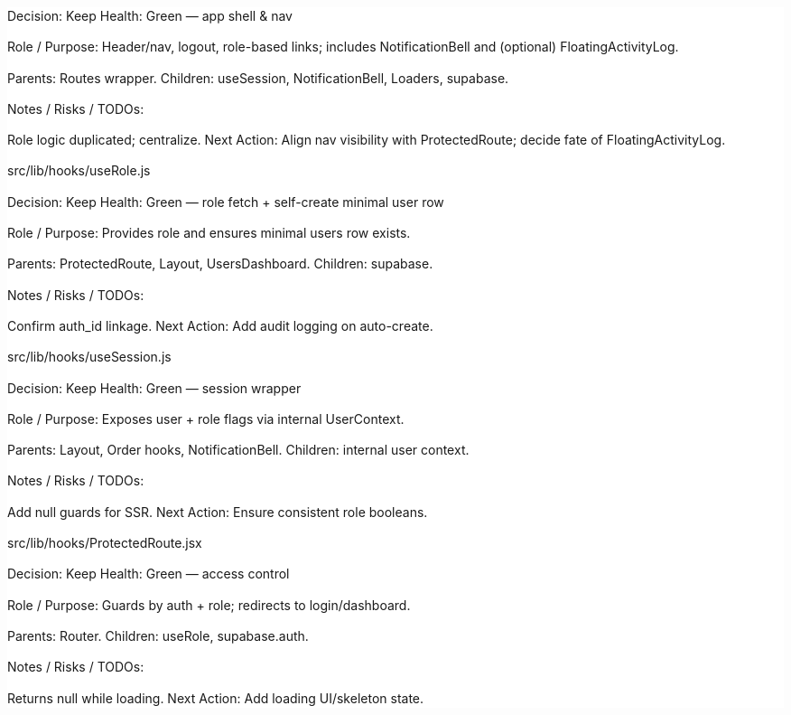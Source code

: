 Decision: Keep
Health: Green — app shell & nav

Role / Purpose:
Header/nav, logout, role-based links; includes NotificationBell and (optional) FloatingActivityLog.

Parents: Routes wrapper.
Children: useSession, NotificationBell, Loaders, supabase.

Notes / Risks / TODOs:

Role logic duplicated; centralize.
Next Action: Align nav visibility with ProtectedRoute; decide fate of FloatingActivityLog.

src/lib/hooks/useRole.js

Decision: Keep
Health: Green — role fetch + self-create minimal user row

Role / Purpose:
Provides role and ensures minimal users row exists.

Parents: ProtectedRoute, Layout, UsersDashboard.
Children: supabase.

Notes / Risks / TODOs:

Confirm auth_id linkage.
Next Action: Add audit logging on auto-create.

src/lib/hooks/useSession.js

Decision: Keep
Health: Green — session wrapper

Role / Purpose:
Exposes user + role flags via internal UserContext.

Parents: Layout, Order hooks, NotificationBell.
Children: internal user context.

Notes / Risks / TODOs:

Add null guards for SSR.
Next Action: Ensure consistent role booleans.

src/lib/hooks/ProtectedRoute.jsx

Decision: Keep
Health: Green — access control

Role / Purpose:
Guards by auth + role; redirects to login/dashboard.

Parents: Router.
Children: useRole, supabase.auth.

Notes / Risks / TODOs:

Returns null while loading.
Next Action: Add loading UI/skeleton state.
